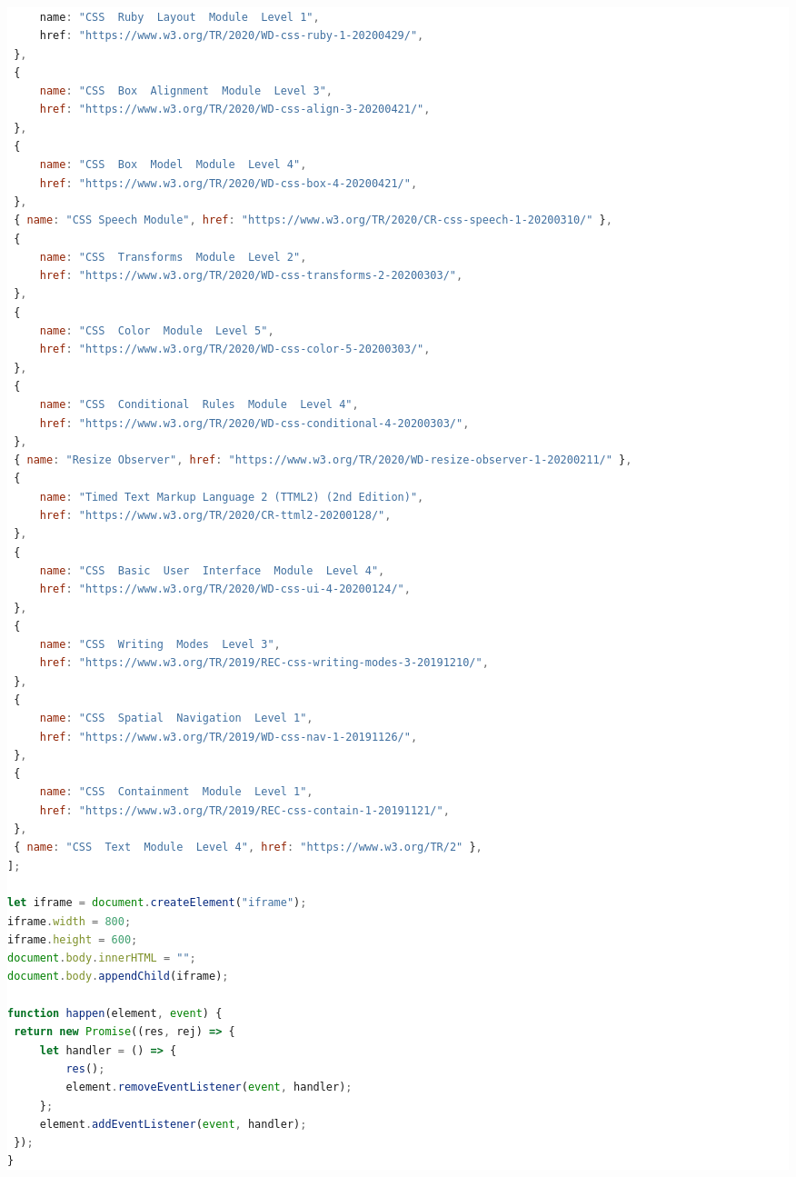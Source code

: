    ```js
   		name: "CSS  Ruby  Layout  Module  Level 1",
   		href: "https://www.w3.org/TR/2020/WD-css-ruby-1-20200429/",
   	},
   	{
   		name: "CSS  Box  Alignment  Module  Level 3",
   		href: "https://www.w3.org/TR/2020/WD-css-align-3-20200421/",
   	},
   	{
   		name: "CSS  Box  Model  Module  Level 4",
   		href: "https://www.w3.org/TR/2020/WD-css-box-4-20200421/",
   	},
   	{ name: "CSS Speech Module", href: "https://www.w3.org/TR/2020/CR-css-speech-1-20200310/" },
   	{
   		name: "CSS  Transforms  Module  Level 2",
   		href: "https://www.w3.org/TR/2020/WD-css-transforms-2-20200303/",
   	},
   	{
   		name: "CSS  Color  Module  Level 5",
   		href: "https://www.w3.org/TR/2020/WD-css-color-5-20200303/",
   	},
   	{
   		name: "CSS  Conditional  Rules  Module  Level 4",
   		href: "https://www.w3.org/TR/2020/WD-css-conditional-4-20200303/",
   	},
   	{ name: "Resize Observer", href: "https://www.w3.org/TR/2020/WD-resize-observer-1-20200211/" },
   	{
   		name: "Timed Text Markup Language 2 (TTML2) (2nd Edition)",
   		href: "https://www.w3.org/TR/2020/CR-ttml2-20200128/",
   	},
   	{
   		name: "CSS  Basic  User  Interface  Module  Level 4",
   		href: "https://www.w3.org/TR/2020/WD-css-ui-4-20200124/",
   	},
   	{
   		name: "CSS  Writing  Modes  Level 3",
   		href: "https://www.w3.org/TR/2019/REC-css-writing-modes-3-20191210/",
   	},
   	{
   		name: "CSS  Spatial  Navigation  Level 1",
   		href: "https://www.w3.org/TR/2019/WD-css-nav-1-20191126/",
   	},
   	{
   		name: "CSS  Containment  Module  Level 1",
   		href: "https://www.w3.org/TR/2019/REC-css-contain-1-20191121/",
   	},
   	{ name: "CSS  Text  Module  Level 4", href: "https://www.w3.org/TR/2" },
   ];
   
   let iframe = document.createElement("iframe");
   iframe.width = 800;
   iframe.height = 600;
   document.body.innerHTML = "";
   document.body.appendChild(iframe);
   
   function happen(element, event) {
   	return new Promise((res, rej) => {
   		let handler = () => {
   			res();
   			element.removeEventListener(event, handler);
   		};
   		element.addEventListener(event, handler);
   	});
   }
   ```